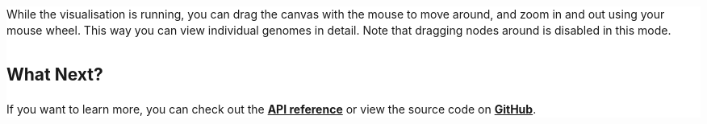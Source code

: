 While the visualisation is running, you can drag the canvas with the mouse to move around, and zoom in and out using your mouse wheel. This way you can view individual genomes in detail. Note that dragging nodes around is disabled in this mode.

## What Next?

If you want to learn more, you can check out the **[API reference](/javadoc/index.html)** or view the source code on **[GitHub](https://github.com/sj-griffin/neatnodes)**.
